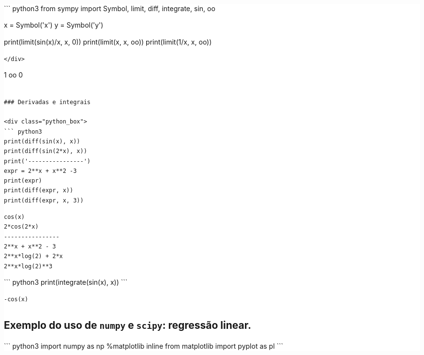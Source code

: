 <div class="python_box">
``` python3
from sympy import Symbol, limit, diff, integrate, sin, oo

x = Symbol('x')
y = Symbol('y')

print(limit(sin(x)/x, x, 0))
print(limit(x, x, oo))
print(limit(1/x, x, oo))
```
</div>

```
1
oo
0
```

### Derivadas e integrais

<div class="python_box">
``` python3
print(diff(sin(x), x))
print(diff(sin(2*x), x))
print('----------------')
expr = 2**x + x**2 -3
print(expr)
print(diff(expr, x))
print(diff(expr, x, 3))
```
</div>

```
cos(x)
2*cos(2*x)
----------------
2**x + x**2 - 3
2**x*log(2) + 2*x
2**x*log(2)**3
```

<div class="python_box">
``` python3
print(integrate(sin(x), x))
```
</div>

```
-cos(x)
```

Exemplo do uso de `numpy` e `scipy`: regressão linear.
------------------------------------------------------

<div class="python_box">
``` python3
import numpy as np
%matplotlib inline
from matplotlib import pyplot as pl
```
</div>
